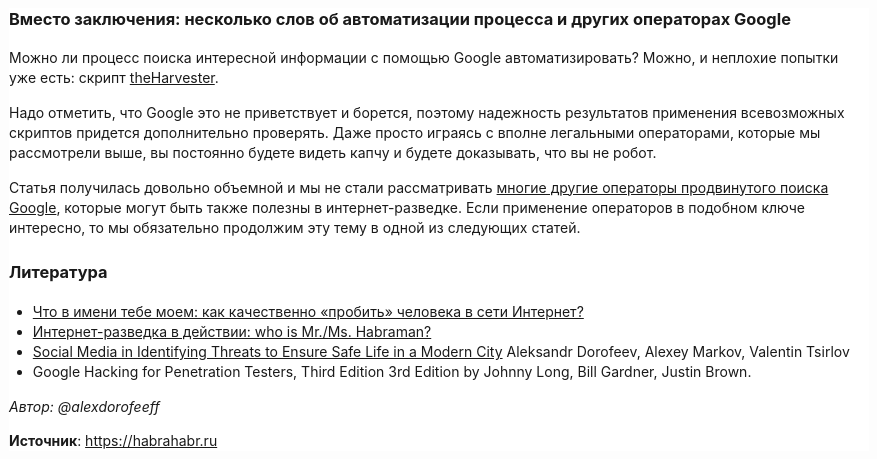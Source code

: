 ### Вместо заключения: несколько слов об автоматизации процесса и других операторах Google

Можно ли процесс поиска интересной информации с помощью Google автоматизировать? Можно, и неплохие попытки уже есть: скрипт [theHarvester](https://github.com/laramies/theHarvester).

Надо отметить, что Google это не приветствует и борется, поэтому надежность результатов применения всевозможных скриптов придется дополнительно проверять. Даже просто играясь с вполне легальными операторами, которые мы рассмотрели выше, вы постоянно будете видеть капчу и будете доказывать, что вы не робот.

Статья получилась довольно объемной и мы не стали рассматривать [многие другие операторы продвинутого поиска Google](http://www.googleguide.com/advanced_operators_reference.html), которые могут быть также полезны в интернет-разведке. Если применение операторов в подобном ключе интересно, то мы обязательно продолжим эту тему в одной из следующих статей.

### Литература

- [Что в имени тебе моем: как качественно «пробить» человека в сети Интернет?](https://habrahabr.ru/company/echelon/blog/319334/)
- [Интернет-разведка в действии: who is Mr./Ms. Habraman?](https://habrahabr.ru/company/echelon/blog/320270/)
- [Social Media in Identifying Threats to Ensure Safe Life in a Modern City](https://www.springerprofessional.de/social-media-in-identifying-threats-to-ensure-safe-life-in-a-mod/11245942) Aleksandr Dorofeev, Alexey Markov, Valentin Tsirlov
- Google Hacking for Penetration Testers, Third Edition 3rd Edition by Johnny Long, Bill Gardner, Justin Brown.

_Автор: @alexdorofeeff_

**Источник**: https://habrahabr.ru
